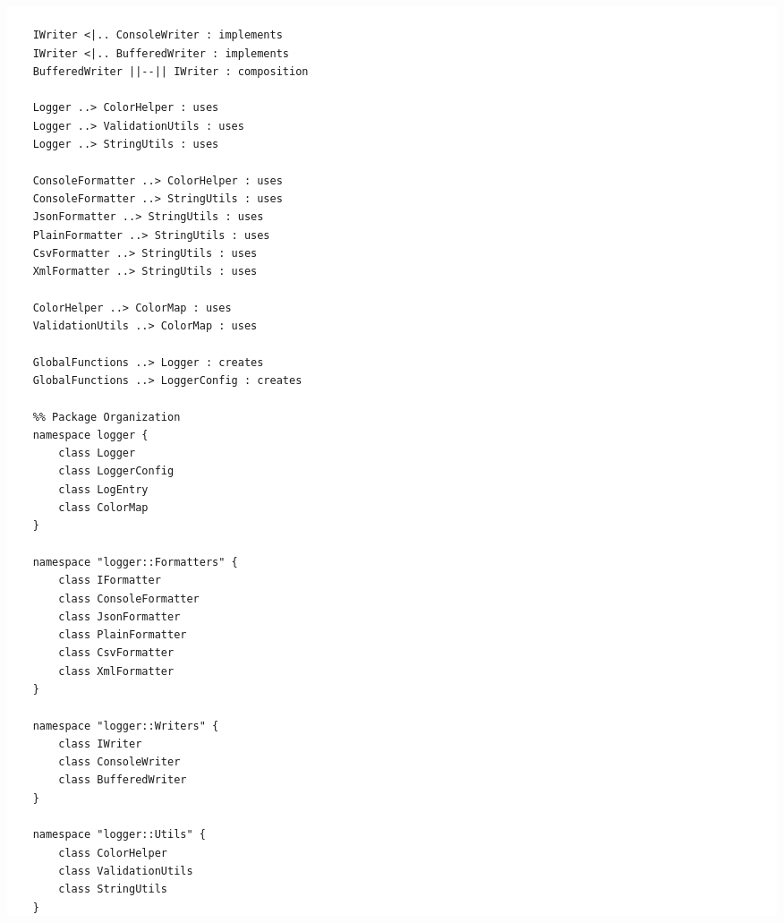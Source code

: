 ```pu

    IWriter <|.. ConsoleWriter : implements
    IWriter <|.. BufferedWriter : implements
    BufferedWriter ||--|| IWriter : composition

    Logger ..> ColorHelper : uses
    Logger ..> ValidationUtils : uses
    Logger ..> StringUtils : uses

    ConsoleFormatter ..> ColorHelper : uses
    ConsoleFormatter ..> StringUtils : uses
    JsonFormatter ..> StringUtils : uses
    PlainFormatter ..> StringUtils : uses
    CsvFormatter ..> StringUtils : uses
    XmlFormatter ..> StringUtils : uses

    ColorHelper ..> ColorMap : uses
    ValidationUtils ..> ColorMap : uses

    GlobalFunctions ..> Logger : creates
    GlobalFunctions ..> LoggerConfig : creates

    %% Package Organization
    namespace logger {
        class Logger
        class LoggerConfig
        class LogEntry
        class ColorMap
    }

    namespace "logger::Formatters" {
        class IFormatter
        class ConsoleFormatter
        class JsonFormatter
        class PlainFormatter
        class CsvFormatter
        class XmlFormatter
    }

    namespace "logger::Writers" {
        class IWriter
        class ConsoleWriter
        class BufferedWriter
    }

    namespace "logger::Utils" {
        class ColorHelper
        class ValidationUtils
        class StringUtils
    }
```